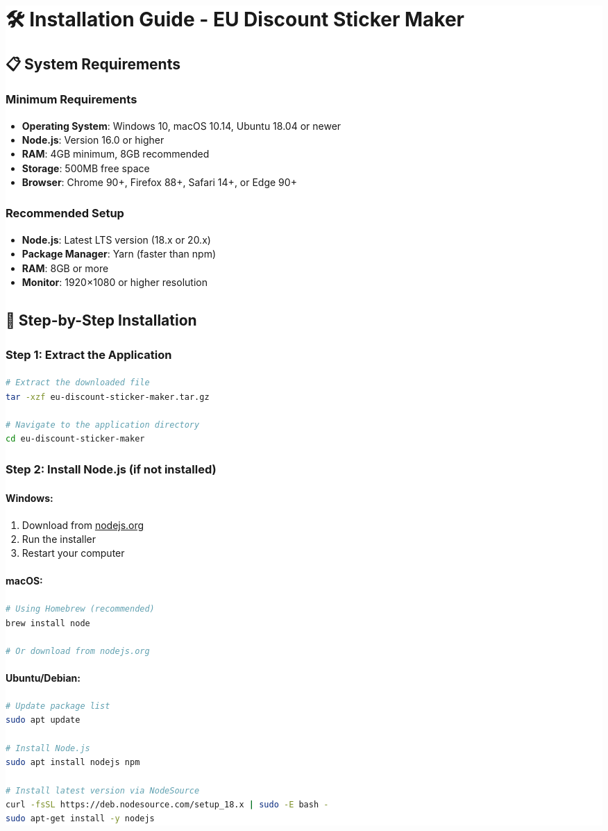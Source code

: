 # 🛠️ Installation Guide - EU Discount Sticker Maker

## 📋 System Requirements

### Minimum Requirements
- **Operating System**: Windows 10, macOS 10.14, Ubuntu 18.04 or newer
- **Node.js**: Version 16.0 or higher
- **RAM**: 4GB minimum, 8GB recommended
- **Storage**: 500MB free space
- **Browser**: Chrome 90+, Firefox 88+, Safari 14+, or Edge 90+

### Recommended Setup
- **Node.js**: Latest LTS version (18.x or 20.x)
- **Package Manager**: Yarn (faster than npm)
- **RAM**: 8GB or more
- **Monitor**: 1920×1080 or higher resolution

## 🚀 Step-by-Step Installation

### Step 1: Extract the Application

```bash
# Extract the downloaded file
tar -xzf eu-discount-sticker-maker.tar.gz

# Navigate to the application directory
cd eu-discount-sticker-maker
```

### Step 2: Install Node.js (if not installed)

#### Windows:
1. Download from [nodejs.org](https://nodejs.org/)
2. Run the installer
3. Restart your computer

#### macOS:
```bash
# Using Homebrew (recommended)
brew install node

# Or download from nodejs.org
```

#### Ubuntu/Debian:
```bash
# Update package list
sudo apt update

# Install Node.js
sudo apt install nodejs npm

# Install latest version via NodeSource
curl -fsSL https://deb.nodesource.com/setup_18.x | sudo -E bash -
sudo apt-get install -y nodejs
```
